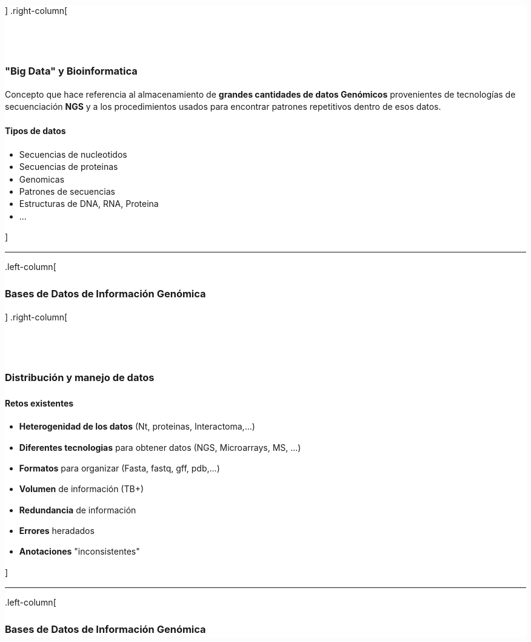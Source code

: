 ]
.right-column[


<br><br>
### "Big Data" y Bioinformatica

Concepto que hace referencia al almacenamiento de **grandes
cantidades de datos Genómicos** provenientes de tecnologías de
secuenciación **NGS** y a los procedimientos usados para encontrar
patrones repetitivos dentro de esos datos.

#### Tipos de datos 

- Secuencias de nucleotidos
- Secuencias de proteinas
- Genomicas
- Patrones de secuencias
- Estructuras de DNA, RNA, Proteina
- ...

]

---
.left-column[
### Bases de Datos de Información Genómica

]
.right-column[


<br><br>
### Distribución y manejo de datos

#### Retos existentes

- **Heterogenidad de los datos**
 (Nt, proteinas, Interactoma,...)

- **Diferentes tecnologias** para obtener datos (NGS, Microarrays, MS, ...)

- **Formatos** para organizar (Fasta, fastq, gff, pdb,...)

- **Volumen** de información (TB+)

- **Redundancia** de información

- **Errores** heradados

- **Anotaciones** "inconsistentes"

]

---
.left-column[
### Bases de Datos de Información Genómica
